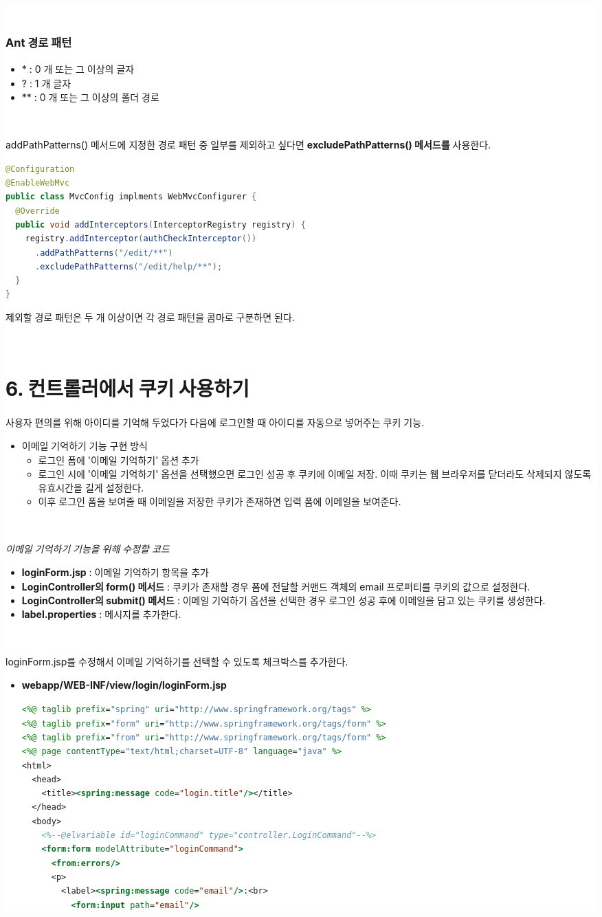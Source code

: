 <br>

### Ant 경로 패턴

* \* : 0 개 또는 그 이상의 글자
* ? : 1 개 글자
* \*\* : 0 개 또는 그 이상의 폴더 경로

<br>

addPathPatterns() 메서드에 지정한 경로 패턴 중 일부를 제외하고 싶다면 **excludePathPatterns() 메서드를** 사용한다.

```java
@Configuration
@EnableWebMvc
public class MvcConfig implments WebMvcConfigurer {
  @Override
  public void addInterceptors(InterceptorRegistry registry) {
    registry.addInterceptor(authCheckInterceptor())
      .addPathPatterns("/edit/**")
      .excludePathPatterns("/edit/help/**");
  }
}
```

제외할 경로 패턴은 두 개 이상이면 각 경로 패턴을 콤마로 구분하면 된다.

<br>

# 6. 컨트롤러에서 쿠키 사용하기

사용자 편의를 위해 아이디를 기억해 두었다가 다음에 로그인할 때 아이디를 자동으로 넣어주는 쿠키 기능.

* 이메일 기억하기 기능 구현 방식
  * 로그인 폼에 '이메일 기억하기' 옵션 추가
  * 로그인 시에 '이메일 기억하기' 옵션을 선택했으면 로그인 성공 후 쿠키에 이메일 저장. 이때 쿠키는 웹 브라우저를 닫더라도 삭제되지 않도록 유효시간을 길게 설정한다.
  * 이후 로그인 폼을 보여줄 때 이메일을 저장한 쿠키가 존재하면 입력 폼에 이메일을 보여준다.

<br>

*이메일 기억하기 기능을 위해 수정할 코드*

* **loginForm.jsp** : 이메일 기억하기 항목을 추가
* **LoginController의  form() 메서드** : 쿠키가 존재할 경우 폼에 전달할 커맨드 객체의 email 프로퍼티를 쿠키의 값으로 설정한다.
* **LoginController의 submit() 메서드** : 이메일 기억하기 옵션을 선택한 경우 로그인 성공 후에 이메일을 담고 있는 쿠키를 생성한다.
* **label.properties** : 메시지를 추가한다.

<br>

loginForm.jsp를 수정해서 이메일 기억하기를 선택할 수 있도록 체크박스를 추가한다.

* **webapp/WEB-INF/view/login/loginForm.jsp**

  ```jsp
  <%@ taglib prefix="spring" uri="http://www.springframework.org/tags" %>
  <%@ taglib prefix="form" uri="http://www.springframework.org/tags/form" %>
  <%@ taglib prefix="from" uri="http://www.springframework.org/tags/form" %>
  <%@ page contentType="text/html;charset=UTF-8" language="java" %>
  <html>
    <head>
      <title><spring:message code="login.title"/></title>
    </head>
    <body>
      <%--@elvariable id="loginCommand" type="controller.LoginCommand"--%>
      <form:form modelAttribute="loginCommand">
        <from:errors/>
        <p>
          <label><spring:message code="email"/>:<br>
            <form:input path="email"/>
  ```